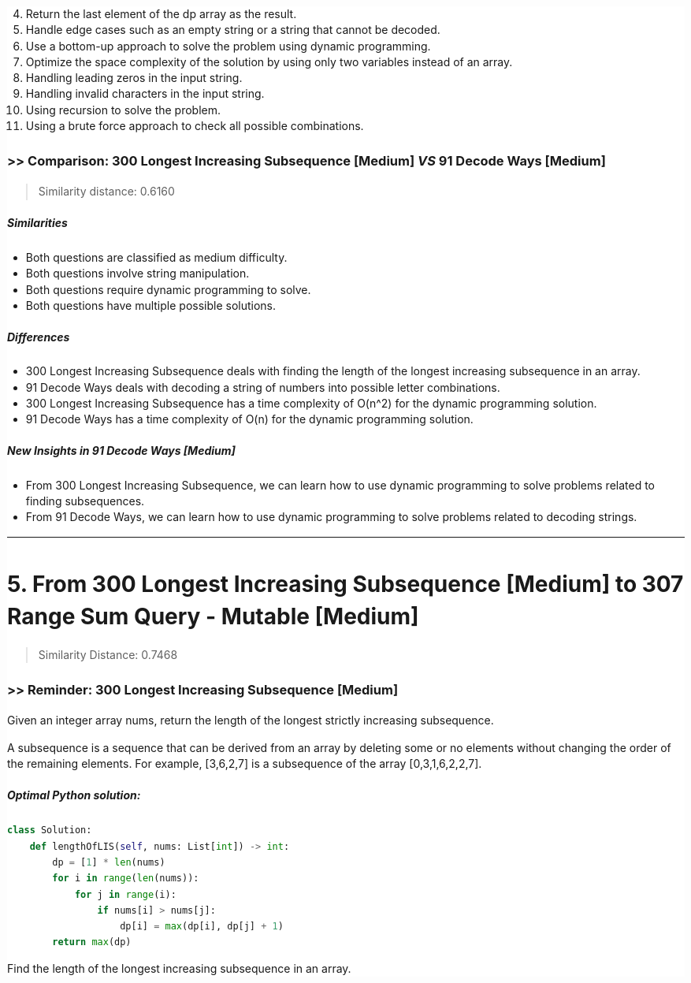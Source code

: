 4. Return the last element of the dp array as the result.
1. Handle edge cases such as an empty string or a string that cannot be decoded.
2. Use a bottom-up approach to solve the problem using dynamic programming.
3. Optimize the space complexity of the solution by using only two variables instead of an array.
1. Handling leading zeros in the input string.
2. Handling invalid characters in the input string.
1. Using recursion to solve the problem.
2. Using a brute force approach to check all possible combinations.
    
### >> Comparison: 300 Longest Increasing Subsequence [Medium] *VS* 91 Decode Ways [Medium]
> Similarity distance: 0.6160
##### Similarities

- Both questions are classified as medium difficulty.
- Both questions involve string manipulation.
- Both questions require dynamic programming to solve.
- Both questions have multiple possible solutions.
##### Differences

- 300 Longest Increasing Subsequence deals with finding the length of the longest increasing subsequence in an array.
- 91 Decode Ways deals with decoding a string of numbers into possible letter combinations.
- 300 Longest Increasing Subsequence has a time complexity of O(n^2) for the dynamic programming solution.
- 91 Decode Ways has a time complexity of O(n) for the dynamic programming solution.
##### New Insights in 91 Decode Ways [Medium]

- From 300 Longest Increasing Subsequence, we can learn how to use dynamic programming to solve problems related to finding subsequences.
- From 91 Decode Ways, we can learn how to use dynamic programming to solve problems related to decoding strings.


---
# 5. From 300 Longest Increasing Subsequence [Medium] to 307 Range Sum Query - Mutable [Medium]
> Similarity Distance: 0.7468

### >> Reminder: 300 Longest Increasing Subsequence [Medium]
Given an integer array nums, return the length of the longest strictly increasing subsequence.

A subsequence is a sequence that can be derived from an array by deleting some or no elements without changing the order of the remaining elements. For example, [3,6,2,7] is a subsequence of the array [0,3,1,6,2,2,7].
##### Optimal Python solution:
```python
class Solution:
    def lengthOfLIS(self, nums: List[int]) -> int:
        dp = [1] * len(nums)
        for i in range(len(nums)):
            for j in range(i):
                if nums[i] > nums[j]:
                    dp[i] = max(dp[i], dp[j] + 1)
        return max(dp)
```
Find the length of the longest increasing subsequence in an array.
    